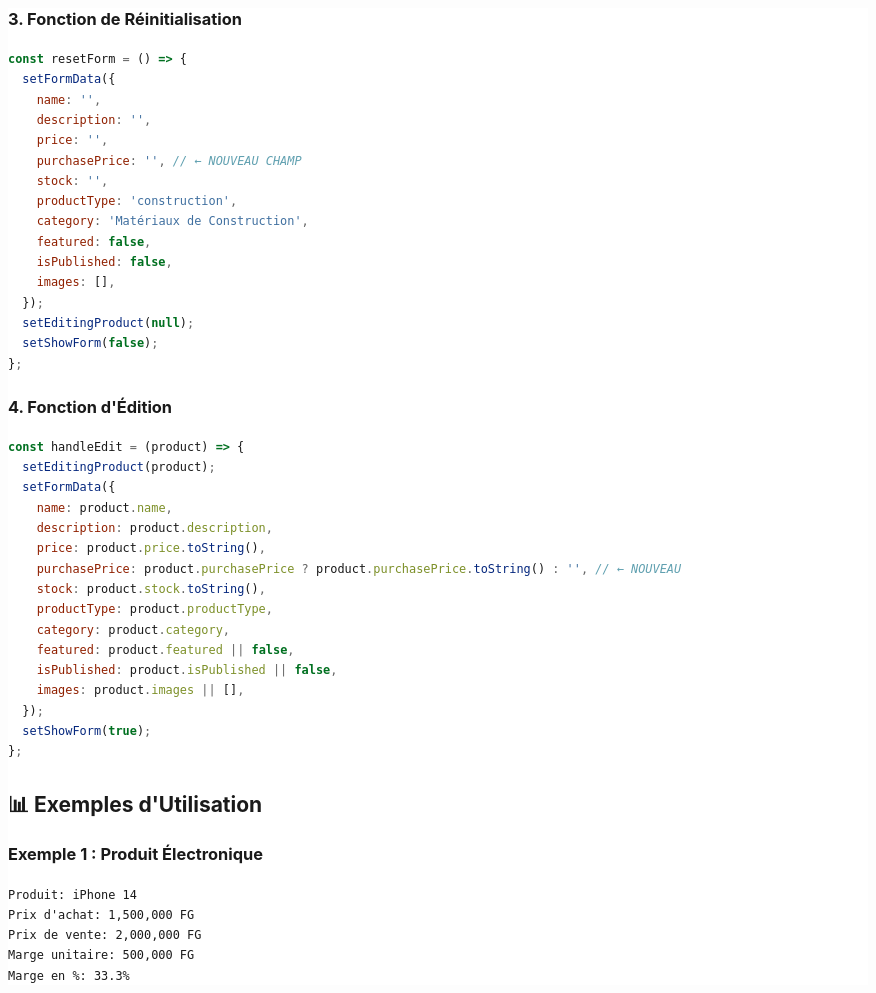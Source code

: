 ### 3. **Fonction de Réinitialisation**
```javascript
const resetForm = () => {
  setFormData({
    name: '',
    description: '',
    price: '',
    purchasePrice: '', // ← NOUVEAU CHAMP
    stock: '',
    productType: 'construction',
    category: 'Matériaux de Construction',
    featured: false,
    isPublished: false,
    images: [],
  });
  setEditingProduct(null);
  setShowForm(false);
};
```

### 4. **Fonction d'Édition**
```javascript
const handleEdit = (product) => {
  setEditingProduct(product);
  setFormData({
    name: product.name,
    description: product.description,
    price: product.price.toString(),
    purchasePrice: product.purchasePrice ? product.purchasePrice.toString() : '', // ← NOUVEAU
    stock: product.stock.toString(),
    productType: product.productType,
    category: product.category,
    featured: product.featured || false,
    isPublished: product.isPublished || false,
    images: product.images || [],
  });
  setShowForm(true);
};
```

## 📊 Exemples d'Utilisation

### Exemple 1 : Produit Électronique
```
Produit: iPhone 14
Prix d'achat: 1,500,000 FG
Prix de vente: 2,000,000 FG
Marge unitaire: 500,000 FG
Marge en %: 33.3%
```
